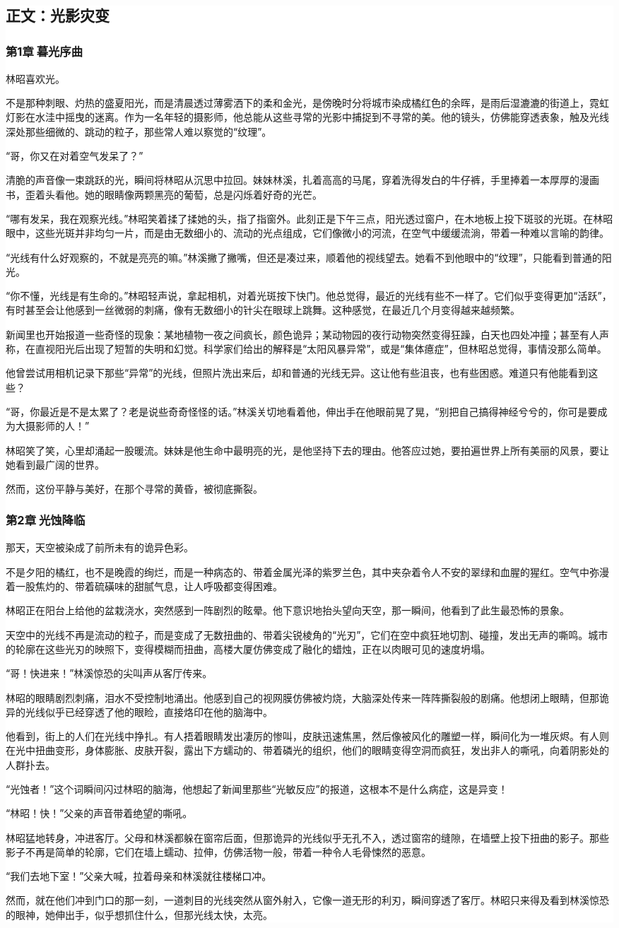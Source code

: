 
## 正文：光影灾变

### 第1章 暮光序曲

林昭喜欢光。

不是那种刺眼、灼热的盛夏阳光，而是清晨透过薄雾洒下的柔和金光，是傍晚时分将城市染成橘红色的余晖，是雨后湿漉漉的街道上，霓虹灯影在水洼中摇曳的迷离。作为一名年轻的摄影师，他总能从这些寻常的光影中捕捉到不寻常的美。他的镜头，仿佛能穿透表象，触及光线深处那些细微的、跳动的粒子，那些常人难以察觉的“纹理”。

“哥，你又在对着空气发呆了？”

清脆的声音像一束跳跃的光，瞬间将林昭从沉思中拉回。妹妹林溪，扎着高高的马尾，穿着洗得发白的牛仔裤，手里捧着一本厚厚的漫画书，歪着头看他。她的眼睛像两颗黑亮的葡萄，总是闪烁着好奇的光芒。

“哪有发呆，我在观察光线。”林昭笑着揉了揉她的头，指了指窗外。此刻正是下午三点，阳光透过窗户，在木地板上投下斑驳的光斑。在林昭眼中，这些光斑并非均匀一片，而是由无数细小的、流动的光点组成，它们像微小的河流，在空气中缓缓流淌，带着一种难以言喻的韵律。

“光线有什么好观察的，不就是亮亮的嘛。”林溪撇了撇嘴，但还是凑过来，顺着他的视线望去。她看不到他眼中的“纹理”，只能看到普通的阳光。

“你不懂，光线是有生命的。”林昭轻声说，拿起相机，对着光斑按下快门。他总觉得，最近的光线有些不一样了。它们似乎变得更加“活跃”，有时甚至会让他感到一丝微弱的刺痛，像有无数细小的针尖在眼球上跳舞。这种感觉，在最近几个月变得越来越频繁。

新闻里也开始报道一些奇怪的现象：某地植物一夜之间疯长，颜色诡异；某动物园的夜行动物突然变得狂躁，白天也四处冲撞；甚至有人声称，在直视阳光后出现了短暂的失明和幻觉。科学家们给出的解释是“太阳风暴异常”，或是“集体癔症”，但林昭总觉得，事情没那么简单。

他曾尝试用相机记录下那些“异常”的光线，但照片洗出来后，却和普通的光线无异。这让他有些沮丧，也有些困惑。难道只有他能看到这些？

“哥，你最近是不是太累了？老是说些奇奇怪怪的话。”林溪关切地看着他，伸出手在他眼前晃了晃，“别把自己搞得神经兮兮的，你可是要成为大摄影师的人！”

林昭笑了笑，心里却涌起一股暖流。妹妹是他生命中最明亮的光，是他坚持下去的理由。他答应过她，要拍遍世界上所有美丽的风景，要让她看到最广阔的世界。

然而，这份平静与美好，在那个寻常的黄昏，被彻底撕裂。

### 第2章 光蚀降临

那天，天空被染成了前所未有的诡异色彩。

不是夕阳的橘红，也不是晚霞的绚烂，而是一种病态的、带着金属光泽的紫罗兰色，其中夹杂着令人不安的翠绿和血腥的猩红。空气中弥漫着一股焦灼的、带着硫磺味的甜腻气息，让人呼吸都变得困难。

林昭正在阳台上给他的盆栽浇水，突然感到一阵剧烈的眩晕。他下意识地抬头望向天空，那一瞬间，他看到了此生最恐怖的景象。

天空中的光线不再是流动的粒子，而是变成了无数扭曲的、带着尖锐棱角的“光刃”，它们在空中疯狂地切割、碰撞，发出无声的嘶鸣。城市的轮廓在这些光刃的映照下，变得模糊而扭曲，高楼大厦仿佛变成了融化的蜡烛，正在以肉眼可见的速度坍塌。

“哥！快进来！”林溪惊恐的尖叫声从客厅传来。

林昭的眼睛剧烈刺痛，泪水不受控制地涌出。他感到自己的视网膜仿佛被灼烧，大脑深处传来一阵阵撕裂般的剧痛。他想闭上眼睛，但那诡异的光线似乎已经穿透了他的眼睑，直接烙印在他的脑海中。

他看到，街上的人们在光线中挣扎。有人捂着眼睛发出凄厉的惨叫，皮肤迅速焦黑，然后像被风化的雕塑一样，瞬间化为一堆灰烬。有人则在光中扭曲变形，身体膨胀、皮肤开裂，露出下方蠕动的、带着磷光的组织，他们的眼睛变得空洞而疯狂，发出非人的嘶吼，向着阴影处的人群扑去。

“光蚀者！”这个词瞬间闪过林昭的脑海，他想起了新闻里那些“光敏反应”的报道，这根本不是什么病症，这是异变！

“林昭！快！”父亲的声音带着绝望的嘶吼。

林昭猛地转身，冲进客厅。父母和林溪都躲在窗帘后面，但那诡异的光线似乎无孔不入，透过窗帘的缝隙，在墙壁上投下扭曲的影子。那些影子不再是简单的轮廓，它们在墙上蠕动、拉伸，仿佛活物一般，带着一种令人毛骨悚然的恶意。

“我们去地下室！”父亲大喊，拉着母亲和林溪就往楼梯口冲。

然而，就在他们冲到门口的那一刻，一道刺目的光线突然从窗外射入，它像一道无形的利刃，瞬间穿透了客厅。林昭只来得及看到林溪惊恐的眼神，她伸出手，似乎想抓住什么，但那光线太快，太亮。
